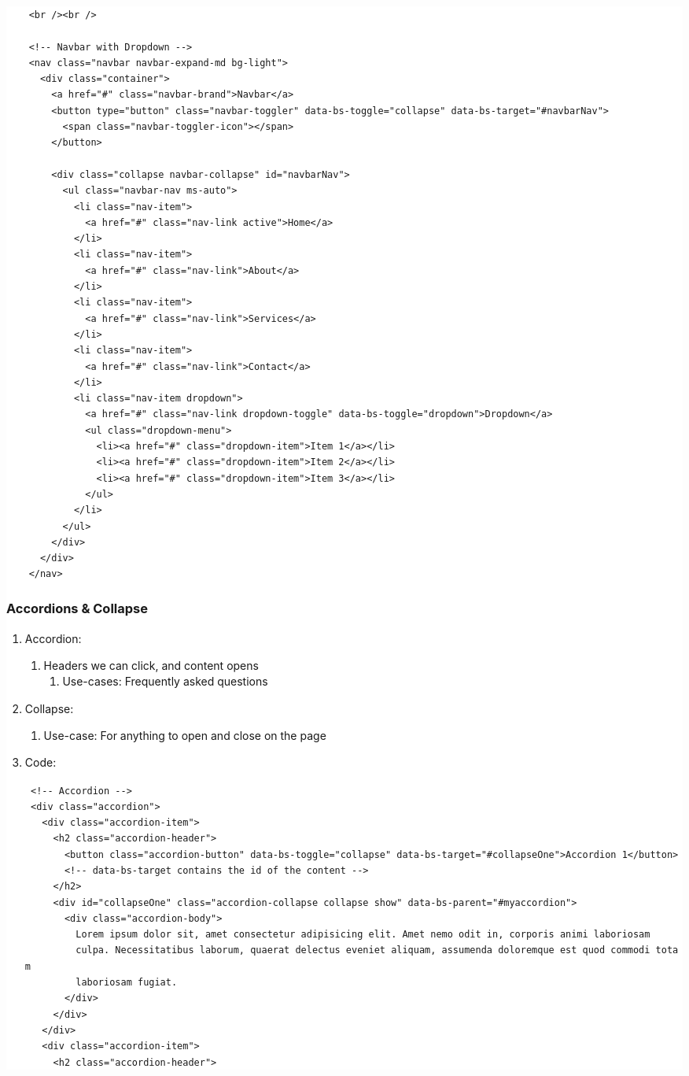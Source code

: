 		<br /><br />
		
		<!-- Navbar with Dropdown -->
		<nav class="navbar navbar-expand-md bg-light">
		  <div class="container">
		    <a href="#" class="navbar-brand">Navbar</a>
		    <button type="button" class="navbar-toggler" data-bs-toggle="collapse" data-bs-target="#navbarNav">
		      <span class="navbar-toggler-icon"></span>
		    </button>
		
		    <div class="collapse navbar-collapse" id="navbarNav">
		      <ul class="navbar-nav ms-auto">
		        <li class="nav-item">
		          <a href="#" class="nav-link active">Home</a>
		        </li>
		        <li class="nav-item">
		          <a href="#" class="nav-link">About</a>
		        </li>
		        <li class="nav-item">
		          <a href="#" class="nav-link">Services</a>
		        </li>
		        <li class="nav-item">
		          <a href="#" class="nav-link">Contact</a>
		        </li>
		        <li class="nav-item dropdown">
		          <a href="#" class="nav-link dropdown-toggle" data-bs-toggle="dropdown">Dropdown</a>
		          <ul class="dropdown-menu">
		            <li><a href="#" class="dropdown-item">Item 1</a></li>
		            <li><a href="#" class="dropdown-item">Item 2</a></li>
		            <li><a href="#" class="dropdown-item">Item 3</a></li>
		          </ul>
		        </li>
		      </ul>
		    </div>
		  </div>
		</nav>

### Accordions & Collapse ###
1. Accordion:
	1. Headers we can click, and content opens
		1. Use-cases: Frequently asked questions
2. Collapse:
	1. Use-case: For anything to open and close on the page
3. Code:
		
		<!-- Accordion -->
		<div class="accordion">
		  <div class="accordion-item">
		    <h2 class="accordion-header">
		      <button class="accordion-button" data-bs-toggle="collapse" data-bs-target="#collapseOne">Accordion 1</button>
		      <!-- data-bs-target contains the id of the content -->
		    </h2>
		    <div id="collapseOne" class="accordion-collapse collapse show" data-bs-parent="#myaccordion">
		      <div class="accordion-body">
		        Lorem ipsum dolor sit, amet consectetur adipisicing elit. Amet nemo odit in, corporis animi laboriosam
		        culpa. Necessitatibus laborum, quaerat delectus eveniet aliquam, assumenda doloremque est quod commodi totam
		        laboriosam fugiat.
		      </div>
		    </div>
		  </div>
		  <div class="accordion-item">
		    <h2 class="accordion-header">